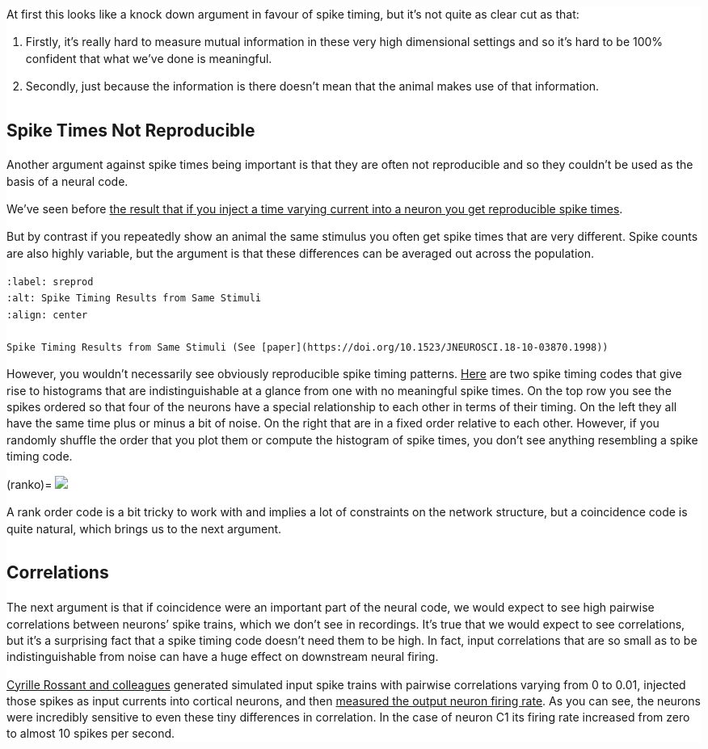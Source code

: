 At first this looks like a knock down argument in favour of spike timing, but it’s not quite as clear cut as that:

1. Firstly, it’s really hard to measure mutual information in these very high dimensional settings and so it’s hard to be 100% confident that what we’ve done is meaningful. 

2. Secondly, just because the information is there doesn’t mean that the animal makes use of that information.


## Spike Times Not Reproducible

Another argument against spike times being important is that they are often not reproducible and so they couldn’t be used as the basis of a neural code.

We’ve seen before [the result that if you inject a time varying current into a neuron you get reproducible spike times](#reliable).

But by contrast if you repeatedly show an animal the same stimulus you often get spike times that are very different. Spike counts are also highly variable, but the argument is that these differences can be averaged out across the population.

```{figure} spikereprod.png
:label: sreprod
:alt: Spike Timing Results from Same Stimuli
:align: center

Spike Timing Results from Same Stimuli (See [paper](https://doi.org/10.1523/JNEUROSCI.18-10-03870.1998))
```
However, you wouldn’t necessarily see obviously reproducible spike timing patterns. [Here](#ranko) are two spike timing codes that give rise to histograms that are indistinguishable at a glance from one with no meaningful spike times. On the top row you see the spikes ordered so that four of the neurons have a special relationship to each other in terms of their timing. On the left they all have the same time plus or minus a bit of noise. On the right that are in a fixed order relative to each other. However, if you randomly shuffle the order that you plot them or compute the histogram of spike times, you don’t see anything resembling a spike timing code.


(ranko)=
![](#rank-graph)

A rank order code is a bit tricky to work with and implies a lot of constraints on the network structure, but a coincidence code is quite natural, which brings us to the next argument.

## Correlations

The next argument is that if coincidence were an important part of the neural code, we would expect to see high pairwise correlations between neurons’ spike trains, which we don’t see in recordings. It’s true that we would expect to see correlations, but it’s a surprising fact that a spike timing code doesn’t need them to be high. In fact, input correlations that are so small as to be indistinguishable from noise can have a huge effect on downstream neural firing.

[Cyrille Rossant and colleagues](https://doi.org/10.1523/JNEUROSCI.2482-11.2011) generated simulated input spike trains with pairwise correlations varying from 0 to 0.01, injected those spikes as input currents into cortical neurons, and then [measured the output neuron firing rate](#strain). As you can see, the neurons were incredibly sensitive to even these tiny differences in correlation. In the case of neuron C1 its firing rate increased from zero to almost 10 spikes per second.
